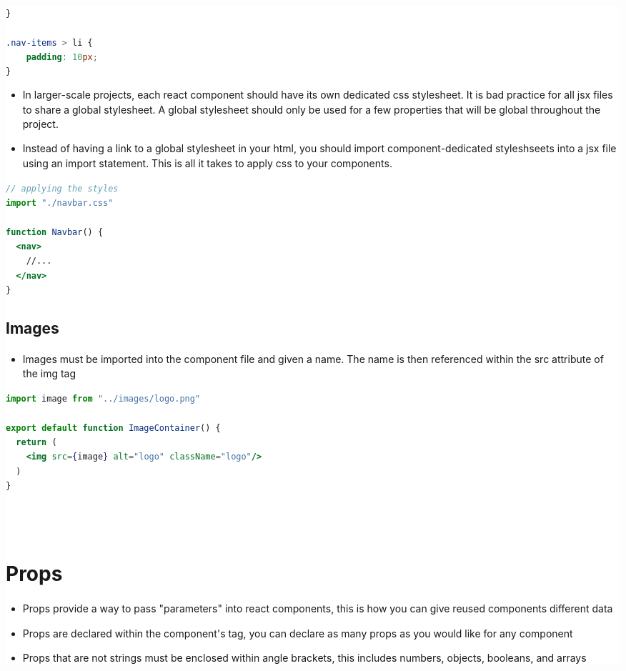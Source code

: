 ```css
}

.nav-items > li {
    padding: 10px;
}

```

- In larger-scale projects, each react component should have its own dedicated css stylesheet. It is bad practice for all jsx files to share a global stylesheet. A global stylesheet should only be used for a few properties that will be global throughout the project.

- Instead of having a link to a global stylesheet in your html, you should import component-dedicated styleshseets into a jsx file using an import statement. This is all it takes to apply css to your components.

```jsx
// applying the styles
import "./navbar.css"

function Navbar() {
  <nav>
    //...
  </nav>
}
```

## Images
- Images must be imported into the component file and given a name. The name is then referenced within the src attribute of the img tag

```jsx
import image from "../images/logo.png"

export default function ImageContainer() {
  return (
    <img src={image} alt="logo" className="logo"/>
  )
}
```

<br></br>

# Props
- Props provide a way to pass "parameters" into react components, this is how you can give reused components different data

- Props are declared within the component's tag, you can declare as many props as you would like for any component

- Props that are not strings must be enclosed within angle brackets, this includes numbers, objects, booleans, and arrays
